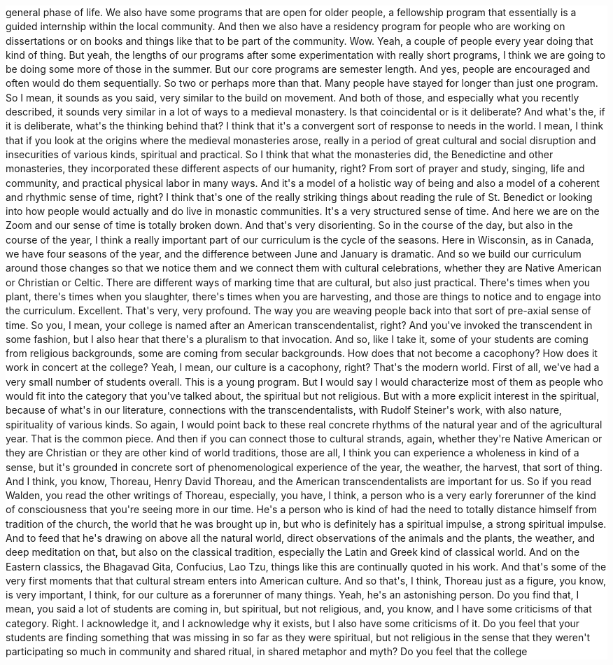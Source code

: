 general phase of life. We also have some programs that are open for older people, a fellowship program that essentially is a guided internship within the local community. And then we also have a residency program for people who are working on dissertations or on books and things like that to be part of the community. Wow. Yeah, a couple of people every year doing that kind of thing. But yeah, the lengths of our programs after some experimentation with really short programs, I think we are going to be doing some more of those in the summer. But our core programs are semester length. And yes, people are encouraged and often would do them sequentially. So two or perhaps more than that. Many people have stayed for longer than just one program. So I mean, it sounds as you said, very similar to the build on movement. And both of those, and especially what you recently described, it sounds very similar in a lot of ways to a medieval monastery. Is that coincidental or is it deliberate? And what's the, if it is deliberate, what's the thinking behind that? I think that it's a convergent sort of response to needs in the world. I mean, I think that if you look at the origins where the medieval monasteries arose, really in a period of great cultural and social disruption and insecurities of various kinds, spiritual and practical. So I think that what the monasteries did, the Benedictine and other monasteries, they incorporated these different aspects of our humanity, right? From sort of prayer and study, singing, life and community, and practical physical labor in many ways. And it's a model of a holistic way of being and also a model of a coherent and rhythmic sense of time, right? I think that's one of the really striking things about reading the rule of St. Benedict or looking into how people would actually and do live in monastic communities. It's a very structured sense of time. And here we are on the Zoom and our sense of time is totally broken down. And that's very disorienting. So in the course of the day, but also in the course of the year, I think a really important part of our curriculum is the cycle of the seasons. Here in Wisconsin, as in Canada, we have four seasons of the year, and the difference between June and January is dramatic. And so we build our curriculum around those changes so that we notice them and we connect them with cultural celebrations, whether they are Native American or Christian or Celtic. There are different ways of marking time that are cultural, but also just practical. There's times when you plant, there's times when you slaughter, there's times when you are harvesting, and those are things to notice and to engage into the curriculum. Excellent. That's very, very profound. The way you are weaving people back into that sort of pre-axial sense of time. So you, I mean, your college is named after an American transcendentalist, right? And you've invoked the transcendent in some fashion, but I also hear that there's a pluralism to that invocation. And so, like I take it, some of your students are coming from religious backgrounds, some are coming from secular backgrounds. How does that not become a cacophony? How does it work in concert at the college? Yeah, I mean, our culture is a cacophony, right? That's the modern world. First of all, we've had a very small number of students overall. This is a young program. But I would say I would characterize most of them as people who would fit into the category that you've talked about, the spiritual but not religious. But with a more explicit interest in the spiritual, because of what's in our literature, connections with the transcendentalists, with Rudolf Steiner's work, with also nature, spirituality of various kinds. So again, I would point back to these real concrete rhythms of the natural year and of the agricultural year. That is the common piece. And then if you can connect those to cultural strands, again, whether they're Native American or they are Christian or they are other kind of world traditions, those are all, I think you can experience a wholeness in kind of a sense, but it's grounded in concrete sort of phenomenological experience of the year, the weather, the harvest, that sort of thing. And I think, you know, Thoreau, Henry David Thoreau, and the American transcendentalists are important for us. So if you read Walden, you read the other writings of Thoreau, especially, you have, I think, a person who is a very early forerunner of the kind of consciousness that you're seeing more in our time. He's a person who is kind of had the need to totally distance himself from tradition of the church, the world that he was brought up in, but who is definitely has a spiritual impulse, a strong spiritual impulse. And to feed that he's drawing on above all the natural world, direct observations of the animals and the plants, the weather, and deep meditation on that, but also on the classical tradition, especially the Latin and Greek kind of classical world. And on the Eastern classics, the Bhagavad Gita, Confucius, Lao Tzu, things like this are continually quoted in his work. And that's some of the very first moments that that cultural stream enters into American culture. And so that's, I think, Thoreau just as a figure, you know, is very important, I think, for our culture as a forerunner of many things. Yeah, he's an astonishing person. Do you find that, I mean, you said a lot of students are coming in, but spiritual, but not religious, and, you know, and I have some criticisms of that category. Right. I acknowledge it, and I acknowledge why it exists, but I also have some criticisms of it. Do you feel that your students are finding something that was missing in so far as they were spiritual, but not religious in the sense that they weren't participating so much in community and shared ritual, in shared metaphor and myth? Do you feel that the college